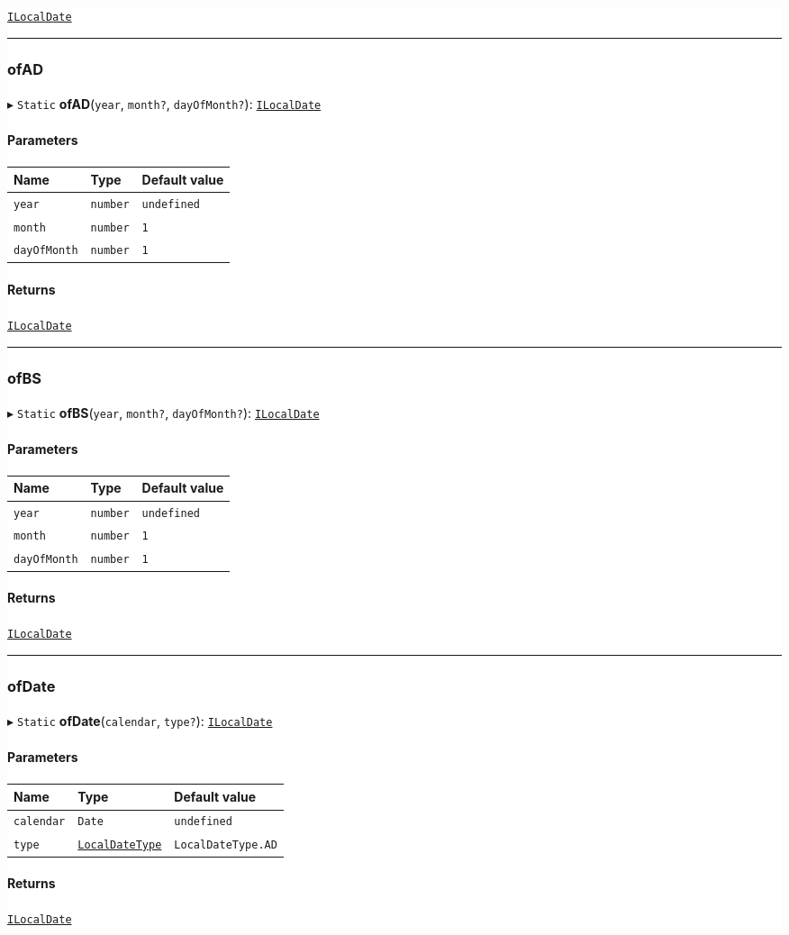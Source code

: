 [`ILocalDate`](ILocalDate.md)

___

### ofAD

▸ `Static` **ofAD**(`year`, `month?`, `dayOfMonth?`): [`ILocalDate`](ILocalDate.md)

#### Parameters

| Name | Type | Default value |
| :------ | :------ | :------ |
| `year` | `number` | `undefined` |
| `month` | `number` | `1` |
| `dayOfMonth` | `number` | `1` |

#### Returns

[`ILocalDate`](ILocalDate.md)

___

### ofBS

▸ `Static` **ofBS**(`year`, `month?`, `dayOfMonth?`): [`ILocalDate`](ILocalDate.md)

#### Parameters

| Name | Type | Default value |
| :------ | :------ | :------ |
| `year` | `number` | `undefined` |
| `month` | `number` | `1` |
| `dayOfMonth` | `number` | `1` |

#### Returns

[`ILocalDate`](ILocalDate.md)

___

### ofDate

▸ `Static` **ofDate**(`calendar`, `type?`): [`ILocalDate`](ILocalDate.md)

#### Parameters

| Name | Type | Default value |
| :------ | :------ | :------ |
| `calendar` | `Date` | `undefined` |
| `type` | [`LocalDateType`](../enums/LocalDateType.md) | `LocalDateType.AD` |

#### Returns

[`ILocalDate`](ILocalDate.md)
